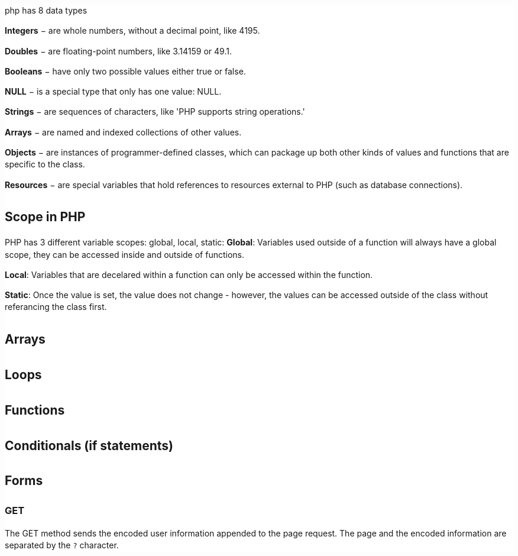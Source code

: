 php has 8 data types 

**Integers** − are whole numbers, without a decimal point, like 4195.

**Doubles** − are floating-point numbers, like 3.14159 or 49.1.

**Booleans** − have only two possible values either true or false.

**NULL** − is a special type that only has one value: NULL.

**Strings** − are sequences of characters, like 'PHP supports string operations.'

**Arrays** − are named and indexed collections of other values.

**Objects** − are instances of programmer-defined classes, which can package up both other kinds of values and functions that are specific to the class.

**Resources** − are special variables that hold references to resources external to PHP (such as database connections).




## Scope in PHP
PHP has 3 different variable scopes: global, local, static:
**Global**:
Variables used outside of a function will always have a global scope, they can be accessed inside and outside of functions.

**Local**:
Variables that are decelared within a function can only be accessed within the function. 

**Static**:
Once the value is set, the value does not change - however, the values can be accessed outside of the class without referancing the class first.




## Arrays 


## Loops


## Functions


## Conditionals (if statements)







## Forms

### GET 
The GET method sends the encoded user information appended to the page request. The page and the encoded information are separated by the `?` character.
